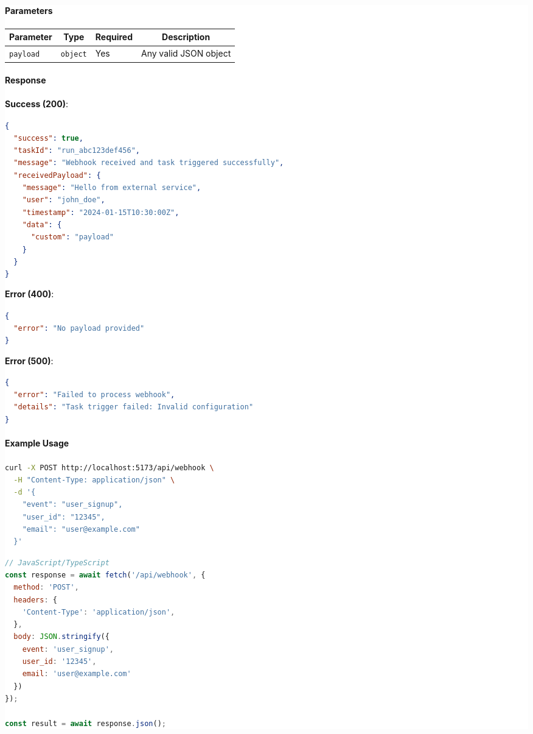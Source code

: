 #### Parameters

| Parameter | Type | Required | Description |
|-----------|------|----------|-------------|
| `payload` | `object` | Yes | Any valid JSON object |

#### Response

**Success (200)**:
```json
{
  "success": true,
  "taskId": "run_abc123def456",
  "message": "Webhook received and task triggered successfully",
  "receivedPayload": {
    "message": "Hello from external service",
    "user": "john_doe",
    "timestamp": "2024-01-15T10:30:00Z",
    "data": {
      "custom": "payload"
    }
  }
}
```

**Error (400)**:
```json
{
  "error": "No payload provided"
}
```

**Error (500)**:
```json
{
  "error": "Failed to process webhook",
  "details": "Task trigger failed: Invalid configuration"
}
```

#### Example Usage

```bash
curl -X POST http://localhost:5173/api/webhook \
  -H "Content-Type: application/json" \
  -d '{
    "event": "user_signup",
    "user_id": "12345",
    "email": "user@example.com"
  }'
```

```javascript
// JavaScript/TypeScript
const response = await fetch('/api/webhook', {
  method: 'POST',
  headers: {
    'Content-Type': 'application/json',
  },
  body: JSON.stringify({
    event: 'user_signup',
    user_id: '12345',
    email: 'user@example.com'
  })
});

const result = await response.json();
```